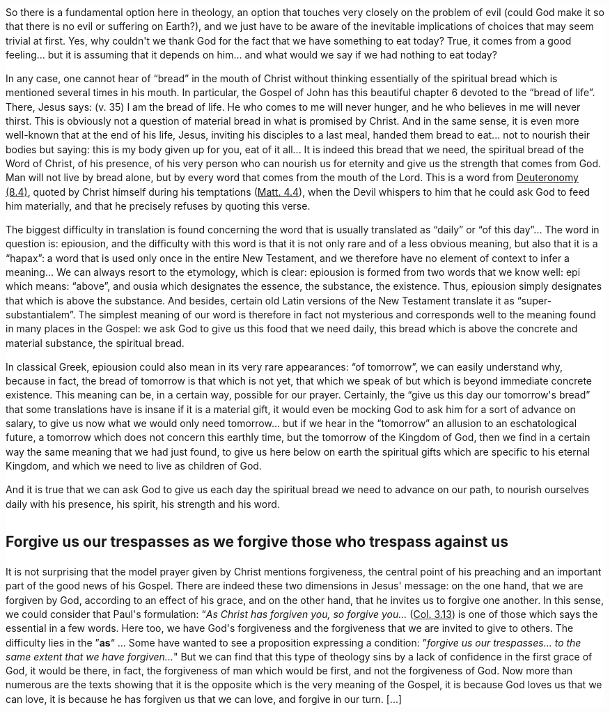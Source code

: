 So there is a fundamental option here in theology, an option that touches very closely on the problem of evil (could God make it so that there is no evil or suffering on Earth?), and we just have to be aware of the inevitable implications of choices that may seem trivial at first. Yes, why couldn't we thank God for the fact that we have something to eat today? True, it comes from a good feeling... but it is assuming that it depends on him... and what would we say if we had nothing to eat today?

In any case, one cannot hear of “bread” in the mouth of Christ without thinking essentially of the spiritual bread which is mentioned several times in his mouth. In particular, the Gospel of John has this beautiful chapter 6 devoted to the “bread of life”. There, Jesus says: (v. 35) I am the bread of life. He who comes to me will never hunger, and he who believes in me will never thirst. This is obviously not a question of material bread in what is promised by Christ. And in the same sense, it is even more well-known that at the end of his life, Jesus, inviting his disciples to a last meal, handed them bread to eat... not to nourish their bodies but saying: this is my body given up for you, eat of it all... It is indeed this bread that we need, the spiritual bread of the Word of Christ, of his presence, of his very person who can nourish us for eternity and give us the strength that comes from God. Man will not live by bread alone, but by every word that comes from the mouth of the Lord. This is a word from [Deuteronomy (8.4)](/en/Bible/Deuteronomy/8#v4), quoted by Christ himself during his temptations ([Matt. 4.4](/en/Bible/Matthew/4#v4)), when the Devil whispers to him that he could ask God to feed him materially, and that he precisely refuses by quoting this verse.

The biggest difficulty in translation is found concerning the word that is usually translated as “daily” or “of this day”... The word in question is: epiousion, and the difficulty with this word is that it is not only rare and of a less obvious meaning, but also that it is a “hapax”: a word that is used only once in the entire New Testament, and we therefore have no element of context to infer a meaning... We can always resort to the etymology, which is clear: epiousion is formed from two words that we know well: epi which means: “above”, and ousia which designates the essence, the substance, the existence. Thus, epiousion simply designates that which is above the substance. And besides, certain old Latin versions of the New Testament translate it as “super-substantialem”. The simplest meaning of our word is therefore in fact not mysterious and corresponds well to the meaning found in many places in the Gospel: we ask God to give us this food that we need daily, this bread which is above the concrete and material substance, the spiritual bread.

In classical Greek, epiousion could also mean in its very rare appearances: “of tomorrow”, we can easily understand why, because in fact, the bread of tomorrow is that which is not yet, that which we speak of but which is beyond immediate concrete existence. This meaning can be, in a certain way, possible for our prayer. Certainly, the “give us this day our tomorrow's bread” that some translations have is insane if it is a material gift, it would even be mocking God to ask him for a sort of advance on salary, to give us now what we would only need tomorrow... but if we hear in the “tomorrow” an allusion to an eschatological future, a tomorrow which does not concern this earthly time, but the tomorrow of the Kingdom of God, then we find in a certain way the same meaning that we had just found, to give us here below on earth the spiritual gifts which are specific to his eternal Kingdom, and which we need to live as children of God.

And it is true that we can ask God to give us each day the spiritual bread we need to advance on our path, to nourish ourselves daily with his presence, his spirit, his strength and his word.

## Forgive us our trespasses as we forgive those who trespass against us

It is not surprising that the model prayer given by Christ mentions forgiveness, the central point of his preaching and an important part of the good news of his Gospel. There are indeed these two dimensions in Jesus' message: on the one hand, that we are forgiven by God, according to an effect of his grace, and on the other hand, that he invites us to forgive one another. In this sense, we could consider that Paul's formulation: “_As Christ has forgiven you, so forgive you..._ ([Col. 3.13](/en/Bible/Colossians/#v13)) is one of those which says the essential in a few words. Here too, we have God's forgiveness and the forgiveness that we are invited to give to others. The difficulty lies in the ”**as**“ ... Some have wanted to see a proposition expressing a condition: ”_forgive us our trespasses... to the same extent that we have forgiven..._" But we can find that this type of theology sins by a lack of confidence in the first grace of God, it would be there, in fact, the forgiveness of man which would be first, and not the forgiveness of God. Now more than numerous are the texts showing that it is the opposite which is the very meaning of the Gospel, it is because God loves us that we can love, it is because he has forgiven us that we can love, and forgive in our turn. [...]
